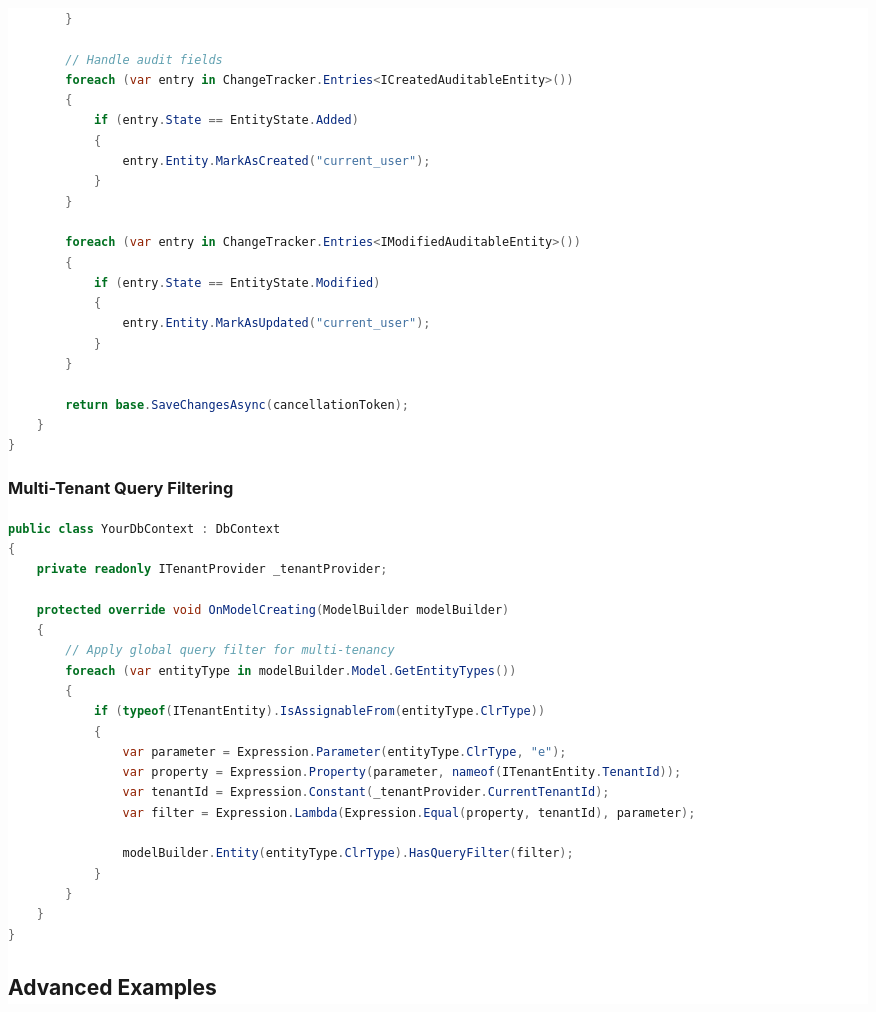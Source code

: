 ```csharp
        }

        // Handle audit fields
        foreach (var entry in ChangeTracker.Entries<ICreatedAuditableEntity>())
        {
            if (entry.State == EntityState.Added)
            {
                entry.Entity.MarkAsCreated("current_user");
            }
        }

        foreach (var entry in ChangeTracker.Entries<IModifiedAuditableEntity>())
        {
            if (entry.State == EntityState.Modified)
            {
                entry.Entity.MarkAsUpdated("current_user");
            }
        }

        return base.SaveChangesAsync(cancellationToken);
    }
}
```

### Multi-Tenant Query Filtering
```csharp
public class YourDbContext : DbContext
{
    private readonly ITenantProvider _tenantProvider;

    protected override void OnModelCreating(ModelBuilder modelBuilder)
    {
        // Apply global query filter for multi-tenancy
        foreach (var entityType in modelBuilder.Model.GetEntityTypes())
        {
            if (typeof(ITenantEntity).IsAssignableFrom(entityType.ClrType))
            {
                var parameter = Expression.Parameter(entityType.ClrType, "e");
                var property = Expression.Property(parameter, nameof(ITenantEntity.TenantId));
                var tenantId = Expression.Constant(_tenantProvider.CurrentTenantId);
                var filter = Expression.Lambda(Expression.Equal(property, tenantId), parameter);
                
                modelBuilder.Entity(entityType.ClrType).HasQueryFilter(filter);
            }
        }
    }
}
```

## Advanced Examples
